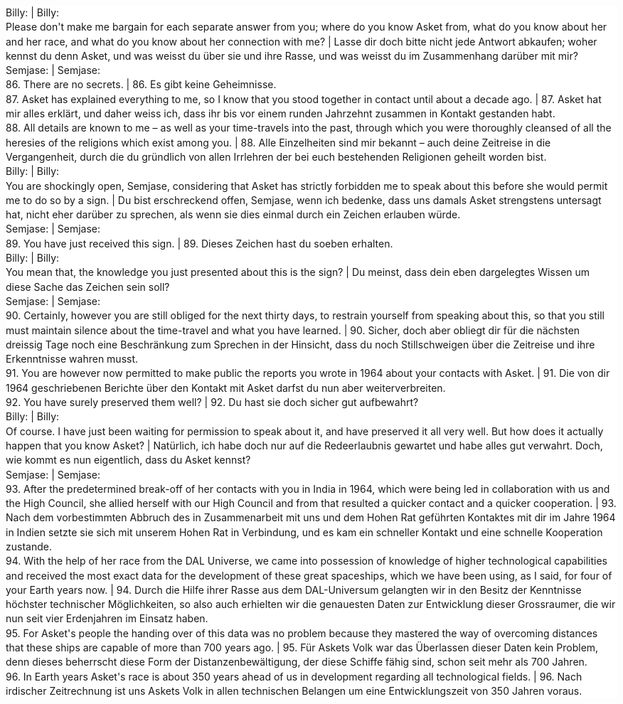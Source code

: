 Billy:  | Billy:   
Please don't make me bargain for each separate answer from you; where do you know Asket from, what do you know about her and her race, and what do you know about her connection with me?  | Lasse dir doch bitte nicht jede Antwort abkaufen; woher kennst du denn Asket, und was weisst du über sie und ihre Rasse, und was weisst du im Zusammenhang darüber mit mir?   
Semjase:  | Semjase:   
86. There are no secrets.  | 86. Es gibt keine Geheimnisse.   
87. Asket has explained everything to me, so I know that you stood together in contact until about a decade ago.  | 87. Asket hat mir alles erklärt, und daher weiss ich, dass ihr bis vor einem runden Jahrzehnt zusammen in Kontakt gestanden habt.   
88. All details are known to me – as well as your time-travels into the past, through which you were thoroughly cleansed of all the heresies of the religions which exist among you.  | 88. Alle Einzelheiten sind mir bekannt – auch deine Zeitreise in die Vergangenheit, durch die du gründlich von allen Irrlehren der bei euch bestehenden Religionen geheilt worden bist.   
Billy:  | Billy:   
You are shockingly open, Semjase, considering that Asket has strictly forbidden me to speak about this before she would permit me to do so by a sign.  | Du bist erschreckend offen, Semjase, wenn ich bedenke, dass uns damals Asket strengstens untersagt hat, nicht eher darüber zu sprechen, als wenn sie dies einmal durch ein Zeichen erlauben würde.   
Semjase:  | Semjase:   
89. You have just received this sign.  | 89. Dieses Zeichen hast du soeben erhalten.   
Billy:  | Billy:   
You mean that, the knowledge you just presented about this is the sign?  | Du meinst, dass dein eben dargelegtes Wissen um diese Sache das Zeichen sein soll?   
Semjase:  | Semjase:   
90. Certainly, however you are still obliged for the next thirty days, to restrain yourself from speaking about this, so that you still must maintain silence about the time-travel and what you have learned.  | 90. Sicher, doch aber obliegt dir für die nächsten dreissig Tage noch eine Beschränkung zum Sprechen in der Hinsicht, dass du noch Stillschweigen über die Zeitreise und ihre Erkenntnisse wahren musst.   
91. You are however now permitted to make public the reports you wrote in 1964 about your contacts with Asket.  | 91. Die von dir 1964 geschriebenen Berichte über den Kontakt mit Asket darfst du nun aber weiterverbreiten.   
92. You have surely preserved them well?  | 92. Du hast sie doch sicher gut aufbewahrt?   
Billy:  | Billy:   
Of course. I have just been waiting for permission to speak about it, and have preserved it all very well. But how does it actually happen that you know Asket?  | Natürlich, ich habe doch nur auf die Redeerlaubnis gewartet und habe alles gut verwahrt. Doch, wie kommt es nun eigentlich, dass du Asket kennst?   
Semjase:  | Semjase:   
93. After the predetermined break-off of her contacts with you in India in 1964, which were being led in collaboration with us and the High Council, she allied herself with our High Council and from that resulted a quicker contact and a quicker cooperation.  | 93. Nach dem vorbestimmten Abbruch des in Zusammenarbeit mit uns und dem Hohen Rat geführten Kontaktes mit dir im Jahre 1964 in Indien setzte sie sich mit unserem Hohen Rat in Verbindung, und es kam ein schneller Kontakt und eine schnelle Kooperation zustande.   
94. With the help of her race from the DAL Universe, we came into possession of knowledge of higher technological capabilities and received the most exact data for the development of these great spaceships, which we have been using, as I said, for four of your Earth years now.  | 94. Durch die Hilfe ihrer Rasse aus dem DAL-Universum gelangten wir in den Besitz der Kenntnisse höchster technischer Möglichkeiten, so also auch erhielten wir die genauesten Daten zur Entwicklung dieser Grossraumer, die wir nun seit vier Erdenjahren im Einsatz haben.   
95. For Asket's people the handing over of this data was no problem because they mastered the way of overcoming distances that these ships are capable of more than 700 years ago.  | 95. Für Askets Volk war das Überlassen dieser Daten kein Problem, denn dieses beherrscht diese Form der Distanzenbewältigung, der diese Schiffe fähig sind, schon seit mehr als 700 Jahren.   
96. In Earth years Asket's race is about 350 years ahead of us in development regarding all technological fields.  | 96. Nach irdischer Zeitrechnung ist uns Askets Volk in allen technischen Belangen um eine Entwicklungszeit von 350 Jahren voraus.   